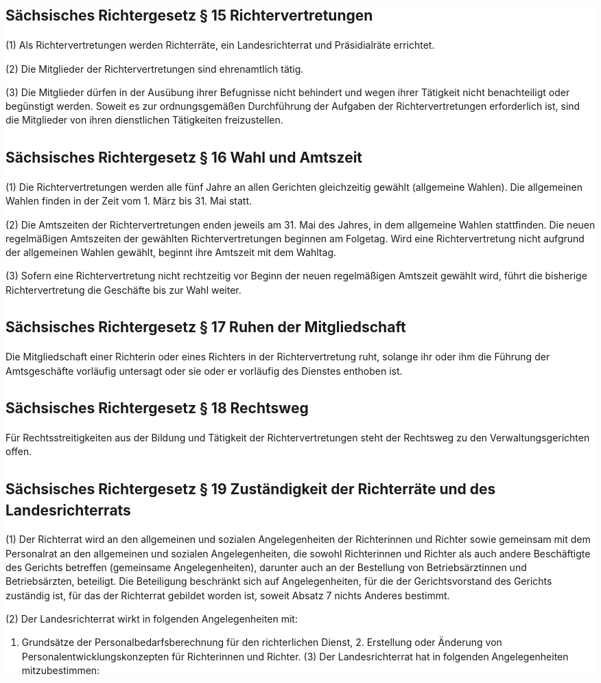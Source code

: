 
## Sächsisches Richtergesetz § 15 Richtervertretungen

(1) Als Richtervertretungen werden Richterräte, ein Landesrichterrat und Präsidialräte errichtet.

(2) Die Mitglieder der Richtervertretungen sind ehrenamtlich tätig.

(3) Die Mitglieder dürfen in der Ausübung ihrer Befugnisse nicht behindert und wegen ihrer Tätigkeit nicht benachteiligt oder begünstigt werden. Soweit es zur ordnungsgemäßen Durchführung der Aufgaben der Richtervertretungen erforderlich ist, sind die Mitglieder von ihren dienstlichen Tätigkeiten freizustellen.


## Sächsisches Richtergesetz § 16 Wahl und Amtszeit

(1) Die Richtervertretungen werden alle fünf Jahre an allen Gerichten gleichzeitig gewählt (allgemeine Wahlen). Die allgemeinen Wahlen finden in der Zeit vom 1. März bis 31. Mai statt.

(2) Die Amtszeiten der Richtervertretungen enden jeweils am 31. Mai des Jahres, in dem allgemeine Wahlen stattfinden. Die neuen regelmäßigen Amtszeiten der gewählten Richtervertretungen beginnen am Folgetag. Wird eine Richtervertretung nicht aufgrund der allgemeinen Wahlen gewählt, beginnt ihre Amtszeit mit dem Wahltag.

(3) Sofern eine Richtervertretung nicht rechtzeitig vor Beginn der neuen regelmäßigen Amtszeit gewählt wird, führt die bisherige Richtervertretung die Geschäfte bis zur Wahl weiter.


## Sächsisches Richtergesetz § 17 Ruhen der Mitgliedschaft

Die Mitgliedschaft einer Richterin oder eines Richters in der Richtervertretung ruht, solange ihr oder ihm die Führung der Amtsgeschäfte vorläufig untersagt oder sie oder er vorläufig des Dienstes enthoben ist.


## Sächsisches Richtergesetz § 18 Rechtsweg

Für Rechtsstreitigkeiten aus der Bildung und Tätigkeit der Richtervertretungen steht der Rechtsweg zu den Verwaltungsgerichten offen.


## Sächsisches Richtergesetz § 19 Zuständigkeit der Richterräte und des Landesrichterrats

(1) Der Richterrat wird an den allgemeinen und sozialen Angelegenheiten der Richterinnen und Richter sowie gemeinsam mit dem Personalrat an den allgemeinen und sozialen Angelegenheiten, die sowohl Richterinnen und Richter als auch andere Beschäftigte des Gerichts betreffen (gemeinsame Angelegenheiten), darunter auch an der Bestellung von Betriebsärztinnen und Betriebsärzten, beteiligt. Die Beteiligung beschränkt sich auf Angelegenheiten, für die der Gerichtsvorstand des Gerichts zuständig ist, für das der Richterrat gebildet worden ist, soweit Absatz 7 nichts Anderes bestimmt.

(2) Der Landesrichterrat wirkt in folgenden Angelegenheiten mit:

1. Grundsätze der Personalbedarfsberechnung für den richterlichen Dienst, 2. Erstellung oder Änderung von Personalentwicklungskonzepten für Richterinnen und Richter. (3) Der Landesrichterrat hat in folgenden Angelegenheiten mitzubestimmen:
